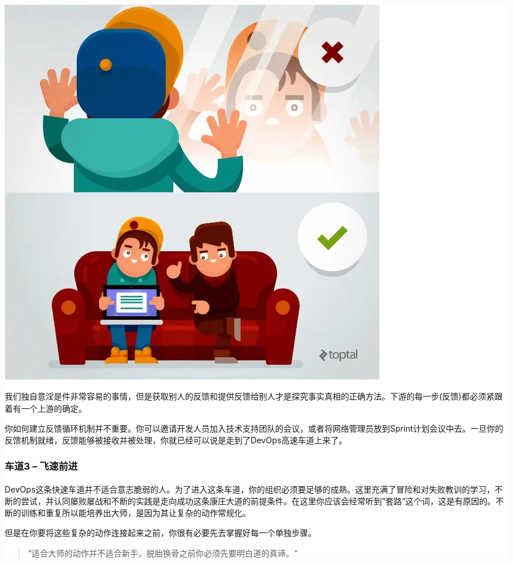 ![换挡加速](./assets/2019022611/img-20230409181313.png)

我们独自意淫是件非常容易的事情，但是获取别人的反馈和提供反馈给别人才是探究事实真相的正确方法。下游的每一步(反馈)都必须紧跟着有一个上游的确定。

你如何建立反馈循环机制并不重要。你可以邀请开发人员加入技术支持团队的会议，或者将网络管理员放到Sprint计划会议中去。一旦你的反馈机制就绪，反馈能够被接收并被处理，你就已经可以说是走到了DevOps高速车道上来了。

### 车道3 – 飞速前进

DevOps这条快速车道并不适合意志脆弱的人。为了进入这条车道，你的组织必须要足够的成熟。这里充满了冒险和对失败教训的学习，不断的尝试，并认同屡败屡战和不断的实践是走向成功这条康庄大道的前提条件。在这里你应该会经常听到”套路“这个词，这是有原因的。不断的训练和重复所以能培养出大师，是因为其让复杂的动作常规化。

但是在你要将这些复杂的动作连接起来之前，你很有必要先去掌握好每一个单独步骤。

> “适合大师的动作并不适合新手，脱胎换骨之前你必须先要明白道的真谛。“
